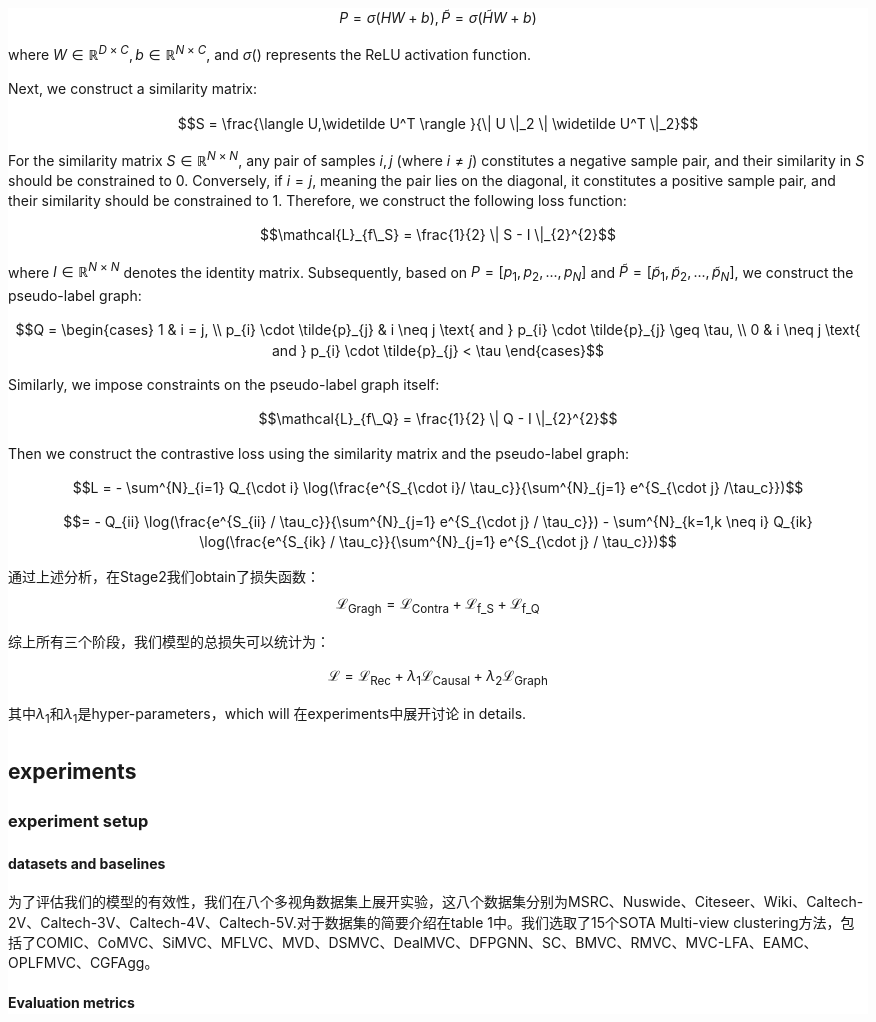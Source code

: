 $$P = \sigma(HW+b), \widetilde P = \sigma(\widetilde{H}W+b)$$

where $W \in \mathbb{R}^{D \times C}, b \in \mathbb{R}^{N \times C}$, and $\sigma()$ represents the ReLU activation function.

Next, we construct a similarity matrix:

$$S = \frac{\langle U,\widetilde U^T \rangle }{\| U \|_2 \| \widetilde U^T \|_2}$$

For the similarity matrix $S \in \mathbb{R}^{N \times N}$, any pair of samples $i,j$ (where $i \neq j$) constitutes a negative sample pair, and their similarity in $S$ should be constrained to 0. Conversely, if $i = j$, meaning the pair lies on the diagonal, it constitutes a positive sample pair, and their similarity should be constrained to 1. Therefore, we construct the following loss function:

$$\mathcal{L}_{f\_S} = \frac{1}{2} \| S - I \|_{2}^{2}$$

where $I \in \mathbb{R}^{N \times N}$ denotes the identity matrix. Subsequently, based on $P=[p_1,p_2,...,p_N]$ and $\widetilde P =[\tilde{p}_1,\tilde{p}_2,...,\tilde{p}_N]$, we construct the pseudo-label graph:

$$Q =  \begin{cases}  1 &  i = j, \\ p_{i} \cdot \tilde{p}_{j} &  i \neq j \text{ and } p_{i} \cdot \tilde{p}_{j} \geq \tau, \\ 0 & i \neq j \text{ and } p_{i} \cdot \tilde{p}_{j} < \tau \end{cases}$$

Similarly, we impose constraints on the pseudo-label graph itself:

$$\mathcal{L}_{f\_Q} = \frac{1}{2} \| Q - I \|_{2}^{2}$$

 Then we construct the contrastive loss using the similarity matrix and the pseudo-label graph:

$$L = - \sum^{N}_{i=1} Q_{\cdot i} \log(\frac{e^{S_{\cdot i}/ \tau_c}}{\sum^{N}_{j=1} e^{S_{\cdot j} /\tau_c}})$$

$$= -  Q_{ii} \log(\frac{e^{S_{ii} / \tau_c}}{\sum^{N}_{j=1} e^{S_{\cdot j} / \tau_c}}) - \sum^{N}_{k=1,k \neq i} Q_{ik} \log(\frac{e^{S_{ik} / \tau_c}}{\sum^{N}_{j=1} e^{S_{\cdot j} / \tau_c}})$$

通过上述分析，在Stage2我们obtain了损失函数：
$$\mathcal{L}_{\text{Gragh}} = \mathcal{L}_{\text{Contra}} + \mathcal{L}_{\text{f\_S} }+ \mathcal{L}_{\text{f\_Q} }$$

综上所有三个阶段，我们模型的总损失可以统计为：

$$\mathcal{L} = \mathcal{L}_{\text{Rec}} + \lambda_1 \mathcal{L}_{\text{Causal} }+ \lambda_2 \mathcal{L}_{\text{Graph} }$$

其中$\lambda_1$和$\lambda_1$是hyper-parameters，which will 在experiments中展开讨论 in details.

## experiments

### experiment setup

#### datasets and baselines

为了评估我们的模型的有效性，我们在八个多视角数据集上展开实验，这八个数据集分别为MSRC、Nuswide、Citeseer、Wiki、Caltech-2V、Caltech-3V、Caltech-4V、Caltech-5V.对于数据集的简要介绍在table 1中。我们选取了15个SOTA Multi-view clustering方法，包括了COMIC、CoMVC、SiMVC、MFLVC、MVD、DSMVC、DealMVC、DFPGNN、SC、BMVC、RMVC、MVC-LFA、EAMC、OPLFMVC、CGFAgg。

####  Evaluation metrics
